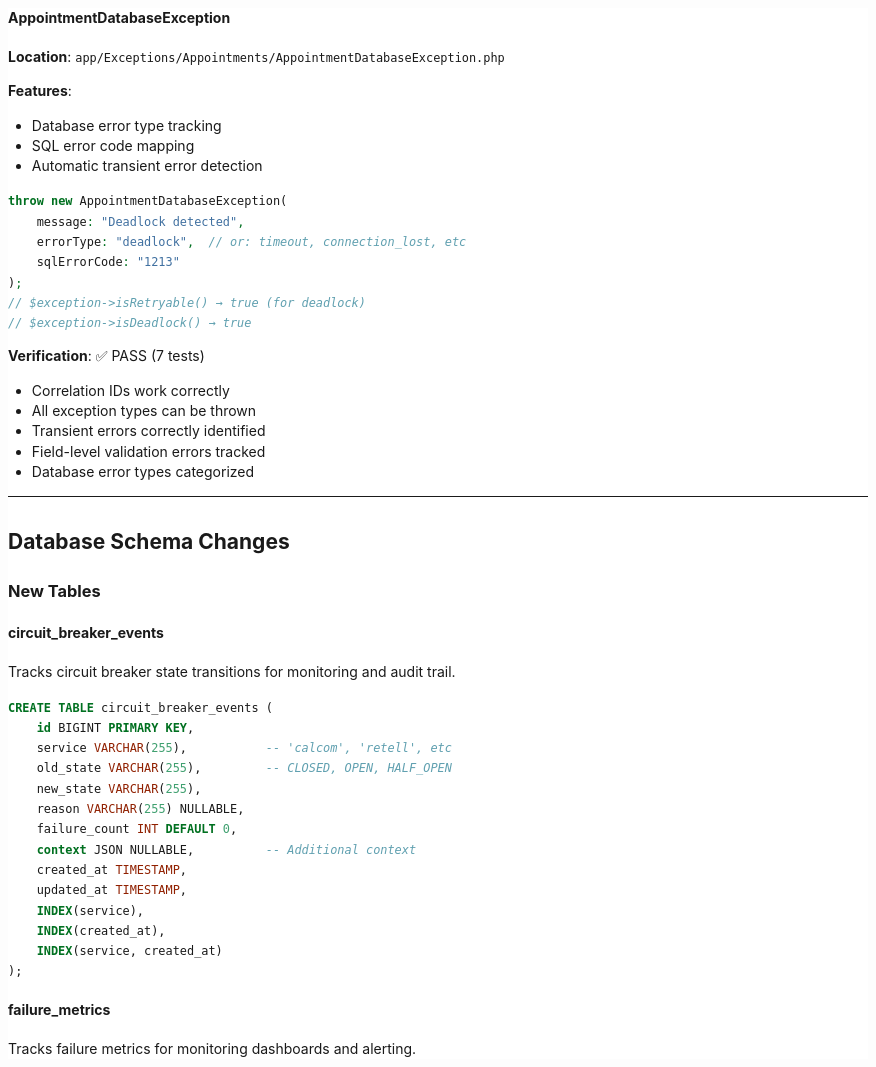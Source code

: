 #### AppointmentDatabaseException
**Location**: `app/Exceptions/Appointments/AppointmentDatabaseException.php`

**Features**:
- Database error type tracking
- SQL error code mapping
- Automatic transient error detection

```php
throw new AppointmentDatabaseException(
    message: "Deadlock detected",
    errorType: "deadlock",  // or: timeout, connection_lost, etc
    sqlErrorCode: "1213"
);
// $exception->isRetryable() → true (for deadlock)
// $exception->isDeadlock() → true
```

**Verification**: ✅ PASS (7 tests)
- Correlation IDs work correctly
- All exception types can be thrown
- Transient errors correctly identified
- Field-level validation errors tracked
- Database error types categorized

---

## Database Schema Changes

### New Tables

#### circuit_breaker_events
Tracks circuit breaker state transitions for monitoring and audit trail.

```sql
CREATE TABLE circuit_breaker_events (
    id BIGINT PRIMARY KEY,
    service VARCHAR(255),           -- 'calcom', 'retell', etc
    old_state VARCHAR(255),         -- CLOSED, OPEN, HALF_OPEN
    new_state VARCHAR(255),
    reason VARCHAR(255) NULLABLE,
    failure_count INT DEFAULT 0,
    context JSON NULLABLE,          -- Additional context
    created_at TIMESTAMP,
    updated_at TIMESTAMP,
    INDEX(service),
    INDEX(created_at),
    INDEX(service, created_at)
);
```

#### failure_metrics
Tracks failure metrics for monitoring dashboards and alerting.
